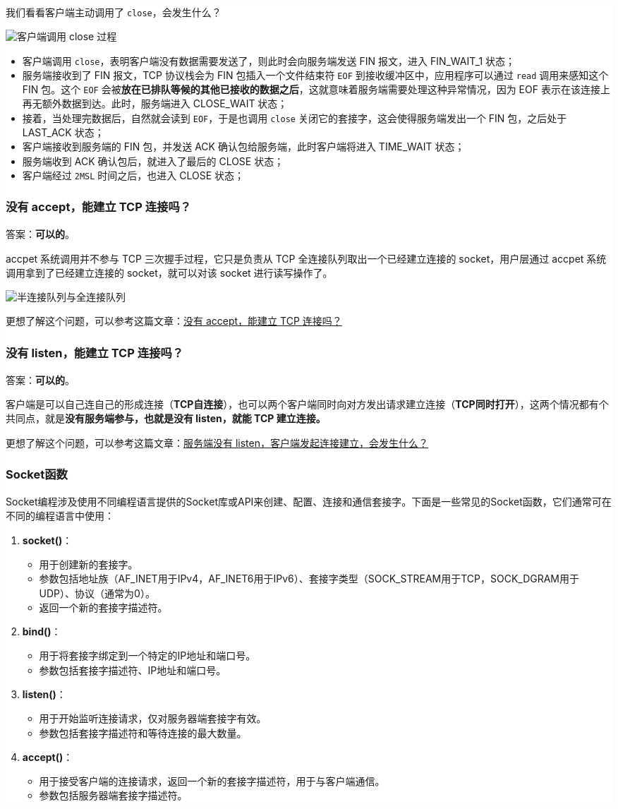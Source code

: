 我们看看客户端主动调用了 `close`，会发生什么？

![客户端调用 close 过程](https://cdn.xiaolincoding.com//mysql/other/format,png-20230309230538308.png)

- 客户端调用 `close`，表明客户端没有数据需要发送了，则此时会向服务端发送 FIN 报文，进入 FIN_WAIT_1 状态；
- 服务端接收到了 FIN 报文，TCP 协议栈会为 FIN 包插入一个文件结束符 `EOF` 到接收缓冲区中，应用程序可以通过 `read` 调用来感知这个 FIN 包。这个 `EOF` 会被**放在已排队等候的其他已接收的数据之后**，这就意味着服务端需要处理这种异常情况，因为 EOF 表示在该连接上再无额外数据到达。此时，服务端进入 CLOSE_WAIT 状态；
- 接着，当处理完数据后，自然就会读到 `EOF`，于是也调用 `close` 关闭它的套接字，这会使得服务端发出一个 FIN 包，之后处于 LAST_ACK 状态；
- 客户端接收到服务端的 FIN 包，并发送 ACK 确认包给服务端，此时客户端将进入 TIME_WAIT 状态；
- 服务端收到 ACK 确认包后，就进入了最后的 CLOSE 状态；
- 客户端经过 `2MSL` 时间之后，也进入 CLOSE 状态；

###  没有 accept，能建立 TCP 连接吗？

答案：**可以的**。

accpet 系统调用并不参与 TCP 三次握手过程，它只是负责从 TCP 全连接队列取出一个已经建立连接的 socket，用户层通过 accpet 系统调用拿到了已经建立连接的 socket，就可以对该 socket 进行读写操作了。

![半连接队列与全连接队列](https://cdn.xiaolincoding.com/gh/xiaolincoder/ImageHost/%E8%AE%A1%E7%AE%97%E6%9C%BA%E7%BD%91%E7%BB%9C/TCP-%E5%8D%8A%E8%BF%9E%E6%8E%A5%E5%92%8C%E5%85%A8%E8%BF%9E%E6%8E%A5/3.jpg)

更想了解这个问题，可以参考这篇文章：[没有 accept，能建立 TCP 连接吗？](https://xiaolincoding.com/network/3_tcp/tcp_no_accpet.html)

###  没有 listen，能建立 TCP 连接吗？

答案：**可以的**。

客户端是可以自己连自己的形成连接（**TCP自连接**），也可以两个客户端同时向对方发出请求建立连接（**TCP同时打开**），这两个情况都有个共同点，就是**没有服务端参与，也就是没有 listen，就能 TCP 建立连接。**

更想了解这个问题，可以参考这篇文章：[服务端没有 listen，客户端发起连接建立，会发生什么？](https://xiaolincoding.com/network/3_tcp/tcp_no_listen.html)



### Socket函数

Socket编程涉及使用不同编程语言提供的Socket库或API来创建、配置、连接和通信套接字。下面是一些常见的Socket函数，它们通常可在不同的编程语言中使用：

1. **socket()**：
   - 用于创建新的套接字。
   - 参数包括地址族（AF_INET用于IPv4，AF_INET6用于IPv6）、套接字类型（SOCK_STREAM用于TCP，SOCK_DGRAM用于UDP）、协议（通常为0）。
   - 返回一个新的套接字描述符。

2. **bind()**：
   - 用于将套接字绑定到一个特定的IP地址和端口号。
   - 参数包括套接字描述符、IP地址和端口号。

3. **listen()**：
   - 用于开始监听连接请求，仅对服务器端套接字有效。
   - 参数包括套接字描述符和等待连接的最大数量。

4. **accept()**：
   - 用于接受客户端的连接请求，返回一个新的套接字描述符，用于与客户端通信。
   - 参数包括服务器端套接字描述符。

